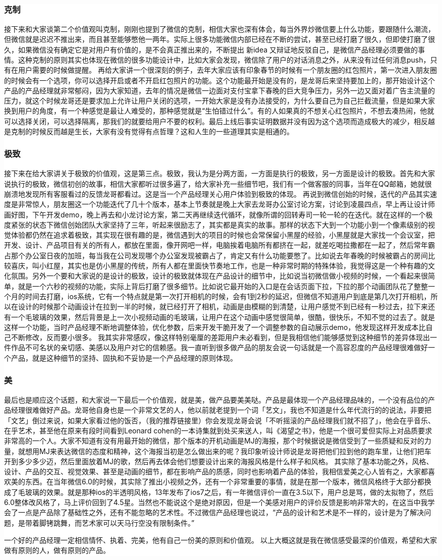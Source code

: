 ### 克制

接下来和大家谈第二个价值观叫克制，刚刚也提到了微信的克制，相信大家也深有体会，每当外界炒微信要上什么功能，要跟随什么潮流，但微信就是迟迟不推出来，而且甚至能够憋他一两年。实际上很多功能微信内部已经在不断的尝试，甚至已经打磨了很久，但即使打磨了很久，如果微信没有确定它是对用户有价值的，是不会真正推出来的，不断提出 新idea 又辩证地反驳自己，是微信产品经理必须要做的事情。这种克制的原则其实也体现在微信的很多功能设计中，比如大家会发现，微信除了用户的对话消息之外，从来没有过任何消息push，只有在用户需要的时候做提醒。
再给大家讲一个很深刻的例子，去年大家应该有印象春节的时候有一个朋友圈的红包照片，第一次进入朋友圈的时候会有一个选项，你可以选择开启或者不开启红包照片的功能。这个功能最开始是没有的，是龙哥后来坚持要加上的，那开始设计这个产品的产品经理就非常郁闷，因为大家知道，去年的情况是微信一边面对支付宝拿下春晚的巨大竞争压力，另外一边又面对着广告主流量的压力，就这个时候龙哥还是要求加上允许让用户关闭的选项，一开始大家是没有办法接受的，为什么要自己为自己拦截流量，但是如果大家换到用户的角度，有一个种感觉是最让人难受的，那种感觉就是“生怕错过什么”。有的人如果真的不想关心红包照片，不想去凑热闹，他就可以选择关闭，可以选择隔离，那我们的就要给用户不要的权利。最后上线后事实证明数据并没有因为这个选项而造成极大的减少，相反越是克制的时候反而越是生长，大家有没有觉得有点哲理？这和人生的一些道理其实是相通的。

### 极致

接下来在给大家讲关于极致的价值观，这是第三点。极致，我认为是分两方面，一方面是执行的极致，另一方面是设计的极致。首先和大家说执行的极致，微信初创的故事，相信大家都听过很多遍了，给大家补充一些细节吧，我们有一个做客服的同事，当年在QQ邮箱，她就很崩溃地发现所有客服看过的反馈龙哥都看过。这是当一个产品经理关心用户体验到极致的体现。
再说到微信创始的时候，迭代的产品其实速度是非常惊人，朋友圈这一个功能迭代了几十个版本，基本上节奏就是晚上大家去龙哥办公室讨论方案，讨论到凌晨四点，早上再让设计师画好图，下午开发demo，晚上再去和小龙讨论方案，第二天再继续迭代循环，就像所谓的回转寿司一轮一轮的在迭代。就在这样的一个极度紧张的状态下微信创始团队大家坚持了三年，听起来很励志了，其实都是真实的故事。那样的状态下大到一个功能小到一个像素级别的视觉体验都仍然在追求着极致，其实现在很有趣的是，微信遇到大的项目的时候也会常保留小黑屋的经验，小黑屋就是大家找一个会议室，把开发、设计、产品项目有关的所有人，都放在里面，像开网吧一样，电脑挨着电脑所有都挤在一起，就差吃喝拉撒都在一起了，然后常年霸占那个办公室日夜的加班，每当我在公司发现哪个办公室发现被霸占了，肯定又有什么功能要憋了。比如说去年春晚的时候被霸占的房间比较喜庆，叫小红屋，其实也是仿小黑屋的传统，所有人都在里面快节奏地工作，也是一种非常时期的特殊体验，我觉得这是一个种有趣的文化氛围。另外一个要和大家说的是设计的极致，设计的极致就体现在产品设计的细节中，比如说当初微信做小视频的时候，一个看起来很简单，就是一个六秒的视频的功能，实际上背后打磨了很多细节。比如说它最开始的入口是在会话页面下拉，下拉的那个动画团队花了整整一个月的时间去打磨，ios系统，它有一个特点就是第一次打开相机的时候，会有1到2秒的延迟，但微信不知道用户到底是第几次打开相机，所以在设计的时候那个动画设计在拉到一半的时候，就已经打开了相机，动画是由模糊的到清楚，让用户感觉不到已经有一秒过去，拉下来还有一个毛玻璃的效果，然后背景是上一次小视频动画的毛玻璃，让用户在这个动画中感觉很简单，很酷，很快乐，不知不觉的过去了。就是这样一个功能，当时产品经理不断地调整体验，优化参数，后来开发干脆开发了一个调整参数的自动展示demo，他发现这样开发成本比自己不断修改，反而要小很多。
我其实非常感叹，像这样特别毫厘的差距用户未必看到，但是我相信他们能够感觉到这种细节的差异体现出一件作品不可名状的亲切感、美感以及用户对它的信赖感。我一直听到很多做产品的朋友会说一句话就是一个高容忍度的产品经理很难做好一个产品，就是这种细节的坚持、固执和不妥协是一个产品经理的原则体现。

### 美
最后也是顺应这个话题，和大家说一下最后一个价值观，就是美，做产品要美美哒。产品是最体现一个产品经理品味的，一个没有品位的产品经理很难做好产品。龙哥他自身也是一个非常文艺的人，他以前就老提到一个词「艺文」，我也不知道是什么年代流行的的说法，非要把「文艺」倒过来说，如果大家看过他的饭否，（我的推荐链接里）你会发现龙哥会说「不听摇滚的产品经理我们就不招了」，他会在乎音乐、在乎艺术，甚至他在原来有段时间看到Leonard cohen的一本诗集就到处买来送人，叫《渴望之书》，他是一个很可爱但实际上对品质要求非常高的一个人。大家不知道有没有用最开始的微信，那个版本的开机动画是MJ的海报，那个时候据说是微信受到了一些质疑和反对的力量，就想用MJ来表达微信的态度和精神，这个海报当初是怎么做出来的呢？我印象听设计师说是龙哥把他们拉到他的跑车里，让他们把车开到多少多少迈，然后里面放着MJ的歌，然后再去体会他们想要设计出来的海报风格是什么样子和风格。
其实除了基本功能之外，风格、设计、产品的交互、视觉效果、甚至是动画的细节，都在影响产品的质感，同时也影响着产品的体验，我相信爱美之心人皆有之，大家都喜欢美的东西。在当年微信6.0的时候，其实除了推出小视频之外，还有一个非常重要的事情，就是在那一个版本，微信风格终于大部分都换成了毛玻璃的效果。就是那种ios的半透明风格，13年发布了ios7之后，有一年微信评价一直在3.5以下，用户总是骂，做的太拟物了，然后6.0整体改风格了，马上评价回到了4.5星。当然也不能说这个是绝对原因，但是一个美感对用户的评价反馈是影响非常大的，在这当中我学会了一点是产品除了基础性之外，还有不能忽略的艺术性。不过微信产品经理也说过，“产品的设计和艺术是不一样的，设计是为了解决问题，是带着脚铐跳舞，而艺术家可以天马行空没有限制条件。”

一个好的产品经理一定相信情怀、执着、完美，他有自己一份美的原则和价值观。
以上大概这就是我在微信感受最深的价值观，希望和大家做有原则的人，做有原则的产品。





















